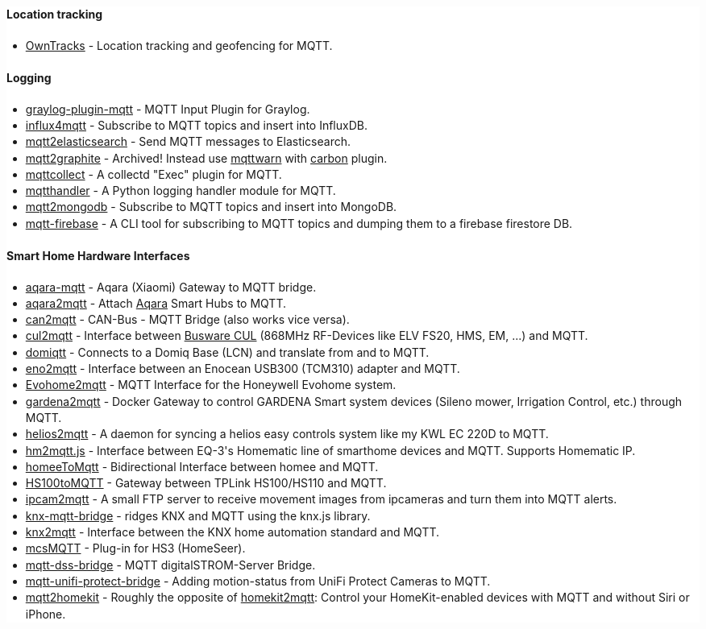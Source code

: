 
#### Location tracking

* [OwnTracks](https://owntracks.org/) - Location tracking and geofencing for MQTT.


#### Logging

* [graylog-plugin-mqtt](https://github.com/graylog-labs/graylog-plugin-mqtt) - MQTT Input Plugin for Graylog.
* [influx4mqtt](https://github.com/hobbyquaker/influx4mqtt) - Subscribe to MQTT topics and insert into InfluxDB.
* [mqtt2elasticsearch](https://github.com/hobbyquaker/mqtt2elasticsearch) - Send MQTT messages to Elasticsearch.
* [mqtt2graphite](https://github.com/jpmens/mqtt2graphite) - Archived!  Instead use [mqttwarn](https://github.com/jpmens/mqttwarn) with [carbon](https://github.com/jpmens/mqttwarn/blob/master/HANDBOOK.md#carbon) plugin.
* [mqttcollect](https://github.com/jpmens/mqttcollect) - A collectd "Exec" plugin for MQTT.
* [mqtthandler](https://github.com/changyuheng/MQTTHandler) - A Python logging handler module for MQTT.
* [mqtt2mongodb](https://github.com/David-Lor/MQTT2MongoDB) - Subscribe to MQTT topics and insert into MongoDB.
* [mqtt-firebase](https://www.npmjs.com/package/mqtt-firebase) - A CLI tool for subscribing to MQTT topics and dumping them to a firebase firestore DB.


#### Smart Home Hardware Interfaces

* [aqara-mqtt](https://github.com/monster1025/aqara-mqtt) - Aqara (Xiaomi) Gateway to MQTT bridge.
* [aqara2mqtt](https://github.com/hobbyquaker/aqara2mqtt) - Attach [Aqara](http://www.aqara.com.cn/us/index.html) Smart Hubs to MQTT.
* [can2mqtt](https://github.com/c3re/can2mqtt) - CAN-Bus - MQTT Bridge (also works vice versa).
* [cul2mqtt](https://github.com/hobbyquaker/cul2mqtt) - Interface between [Busware CUL](http://shop.busware.de/product_info.php/cPath/1/products_id/29) (868MHz RF-Devices like ELV FS20, HMS, EM, ...) and MQTT.
* [domiqtt](https://github.com/etobi/domiqtt) - Connects to a Domiq Base (LCN) and translate from and to MQTT.
* [eno2mqtt](https://github.com/owagner/eno2mqtt) - Interface between an Enocean USB300 (TCM310) adapter and MQTT.
* [Evohome2mqtt](https://github.com/svrooij/evohome2mqtt) - MQTT Interface for the Honeywell Evohome system.
* [gardena2mqtt](https://github.com/Domochip/gardena2mqtt) - Docker Gateway to control GARDENA Smart system devices (Sileno mower, Irrigation Control, etc.) through MQTT.
* [helios2mqtt](https://github.com/mreschka/helios2mqtt) - A daemon for syncing a helios easy controls system like my KWL EC 220D to MQTT.
* [hm2mqtt.js](https://github.com/hobbyquaker/hm2mqtt.js) - Interface between EQ-3's Homematic line of smarthome devices and MQTT. Supports Homematic IP.
* [homeeToMqtt](https://github.com/odig/homeeToMqtt) - Bidirectional Interface between homee and MQTT.
* [HS100toMQTT](https://github.com/dersimn/HS100toMQTT) - Gateway between TPLink HS100/HS110 and MQTT.
* [ipcam2mqtt](https://github.com/svrooij/ipcam2mqtt) - A small FTP server to receive movement images from ipcameras and turn them into MQTT alerts.
* [knx-mqtt-bridge](https://github.com/pakerfeldt/knx-mqtt-bridge) - ridges KNX and MQTT using the knx.js library.
* [knx2mqtt](https://github.com/owagner/knx2mqtt) - Interface between the KNX home automation standard and MQTT.
* [mcsMQTT](https://shop.homeseer.com/products/mcsmqtt-software-plug-in-for-hs3) - Plug-in for HS3 (HomeSeer).
* [mqtt-dss-bridge](https://github.com/cgHome/mqtt-dss-bridge) - MQTT digitalSTROM-Server Bridge.
* [mqtt-unifi-protect-bridge](https://github.com/terafin/mqtt-unifi-protect-bridge) - Adding motion-status from UniFi Protect Cameras to MQTT.
* [mqtt2homekit](https://github.com/forty2/mqtt2homekit) - Roughly the opposite of [homekit2mqtt](https://github.com/hobbyquaker/homekit2mqtt): Control your HomeKit-enabled devices with MQTT and without Siri or iPhone.